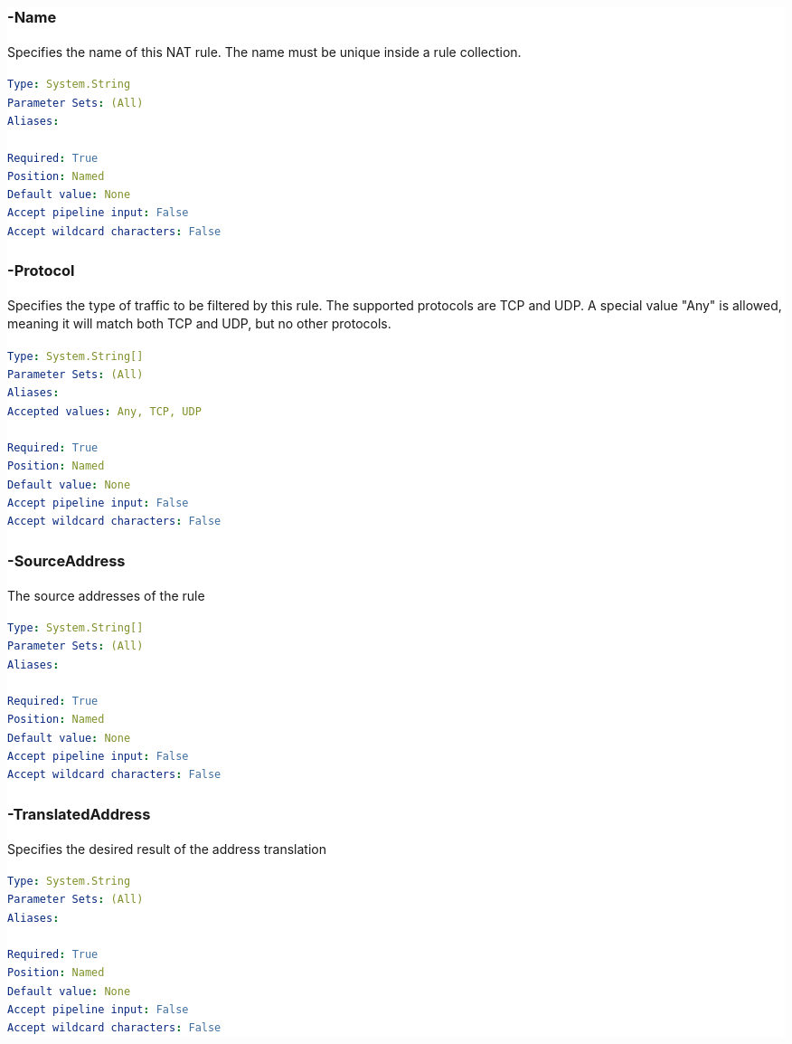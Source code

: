 ### -Name
Specifies the name of this NAT rule. The name must be unique inside a rule collection.

```yaml
Type: System.String
Parameter Sets: (All)
Aliases:

Required: True
Position: Named
Default value: None
Accept pipeline input: False
Accept wildcard characters: False
```

### -Protocol
Specifies the type of traffic to be filtered by this rule.
The supported protocols are TCP and UDP.
A special value "Any" is allowed, meaning it will match both TCP and UDP, but no other protocols.

```yaml
Type: System.String[]
Parameter Sets: (All)
Aliases:
Accepted values: Any, TCP, UDP

Required: True
Position: Named
Default value: None
Accept pipeline input: False
Accept wildcard characters: False
```

### -SourceAddress
The source addresses of the rule

```yaml
Type: System.String[]
Parameter Sets: (All)
Aliases:

Required: True
Position: Named
Default value: None
Accept pipeline input: False
Accept wildcard characters: False
```

### -TranslatedAddress
Specifies the desired result of the address translation

```yaml
Type: System.String
Parameter Sets: (All)
Aliases:

Required: True
Position: Named
Default value: None
Accept pipeline input: False
Accept wildcard characters: False
```
